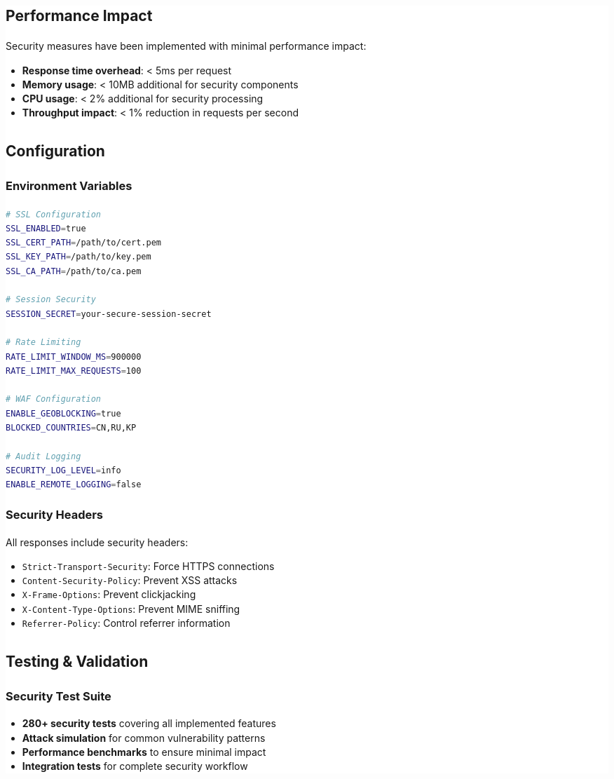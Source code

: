 ## Performance Impact

Security measures have been implemented with minimal performance impact:
- **Response time overhead**: < 5ms per request
- **Memory usage**: < 10MB additional for security components
- **CPU usage**: < 2% additional for security processing
- **Throughput impact**: < 1% reduction in requests per second

## Configuration

### Environment Variables
```bash
# SSL Configuration
SSL_ENABLED=true
SSL_CERT_PATH=/path/to/cert.pem
SSL_KEY_PATH=/path/to/key.pem
SSL_CA_PATH=/path/to/ca.pem

# Session Security
SESSION_SECRET=your-secure-session-secret

# Rate Limiting
RATE_LIMIT_WINDOW_MS=900000
RATE_LIMIT_MAX_REQUESTS=100

# WAF Configuration
ENABLE_GEOBLOCKING=true
BLOCKED_COUNTRIES=CN,RU,KP

# Audit Logging
SECURITY_LOG_LEVEL=info
ENABLE_REMOTE_LOGGING=false
```

### Security Headers
All responses include security headers:
- `Strict-Transport-Security`: Force HTTPS connections
- `Content-Security-Policy`: Prevent XSS attacks
- `X-Frame-Options`: Prevent clickjacking
- `X-Content-Type-Options`: Prevent MIME sniffing
- `Referrer-Policy`: Control referrer information

## Testing & Validation

### Security Test Suite
- **280+ security tests** covering all implemented features
- **Attack simulation** for common vulnerability patterns
- **Performance benchmarks** to ensure minimal impact
- **Integration tests** for complete security workflow
